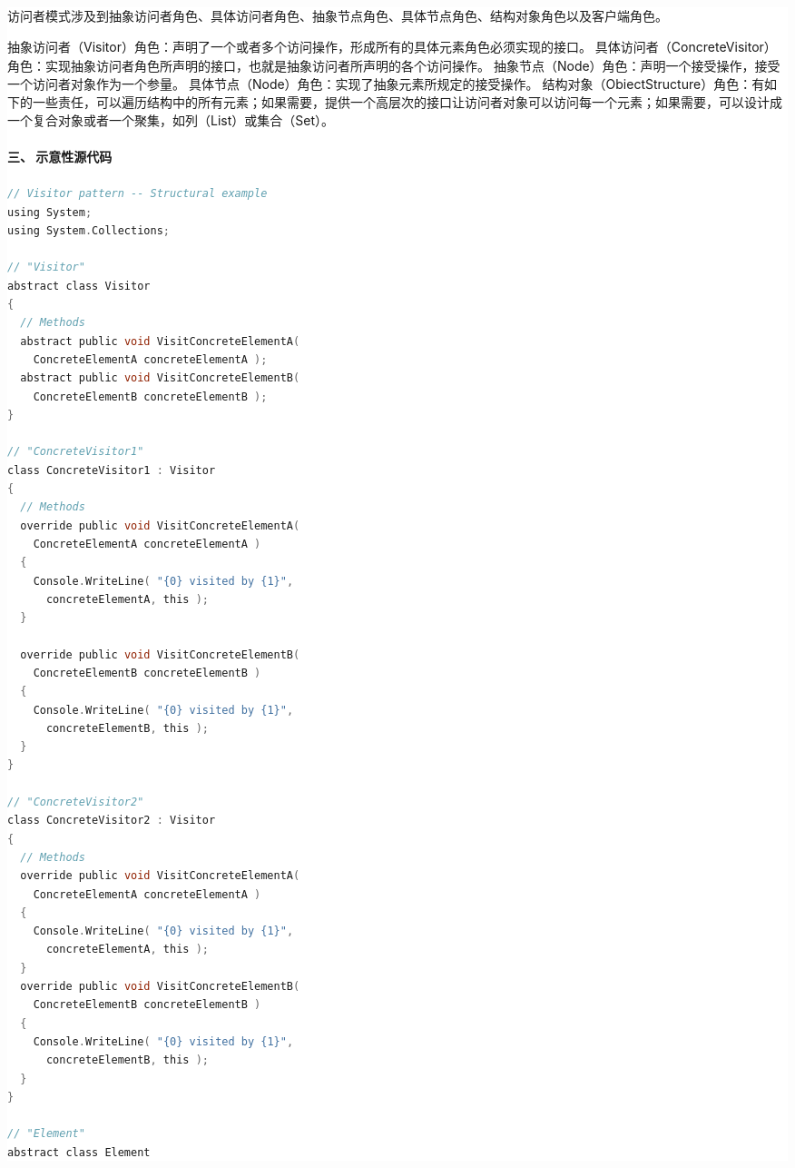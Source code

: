 访问者模式涉及到抽象访问者角色、具体访问者角色、抽象节点角色、具体节点角色、结构对象角色以及客户端角色。

抽象访问者（Visitor）角色：声明了一个或者多个访问操作，形成所有的具体元素角色必须实现的接口。
具体访问者（ConcreteVisitor）角色：实现抽象访问者角色所声明的接口，也就是抽象访问者所声明的各个访问操作。
抽象节点（Node）角色：声明一个接受操作，接受一个访问者对象作为一个参量。
具体节点（Node）角色：实现了抽象元素所规定的接受操作。
结构对象（ObiectStructure）角色：有如下的一些责任，可以遍历结构中的所有元素；如果需要，提供一个高层次的接口让访问者对象可以访问每一个元素；如果需要，可以设计成一个复合对象或者一个聚集，如列（List）或集合（Set）。

#### 三、 示意性源代码

```c
// Visitor pattern -- Structural example
using System;
using System.Collections;

// "Visitor"
abstract class Visitor
{
  // Methods
  abstract public void VisitConcreteElementA(
    ConcreteElementA concreteElementA );
  abstract public void VisitConcreteElementB(
    ConcreteElementB concreteElementB );
}

// "ConcreteVisitor1"
class ConcreteVisitor1 : Visitor
{
  // Methods
  override public void VisitConcreteElementA(
    ConcreteElementA concreteElementA )
  {
    Console.WriteLine( "{0} visited by {1}",
      concreteElementA, this );
  }

  override public void VisitConcreteElementB(
    ConcreteElementB concreteElementB )
  {
    Console.WriteLine( "{0} visited by {1}",
      concreteElementB, this );
  }
}

// "ConcreteVisitor2"
class ConcreteVisitor2 : Visitor
{
  // Methods
  override public void VisitConcreteElementA(
    ConcreteElementA concreteElementA )
  {
    Console.WriteLine( "{0} visited by {1}",
      concreteElementA, this );
  }
  override public void VisitConcreteElementB(
    ConcreteElementB concreteElementB )
  {
    Console.WriteLine( "{0} visited by {1}",
      concreteElementB, this );
  }
}

// "Element"
abstract class Element
```
